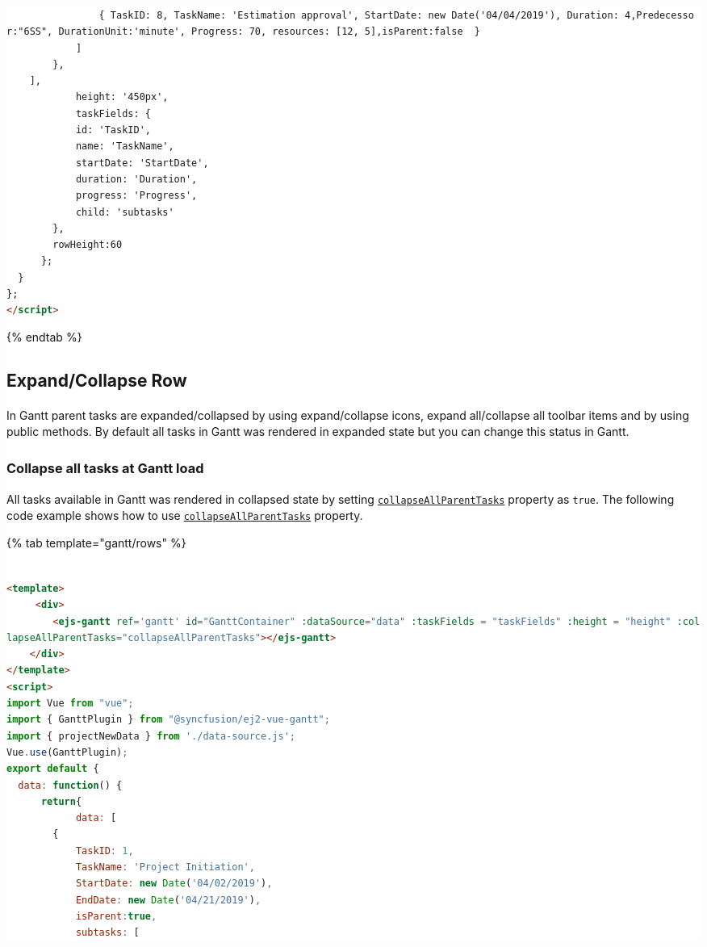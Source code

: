 ```html
                { TaskID: 8, TaskName: 'Estimation approval', StartDate: new Date('04/04/2019'), Duration: 4,Predecessor:"6SS", DurationUnit:'minute', Progress: 70, resources: [12, 5],isParent:false  }
            ]
        },
    ],
            height: '450px',
            taskFields: {
            id: 'TaskID',
            name: 'TaskName',
            startDate: 'StartDate',
            duration: 'Duration',
            progress: 'Progress',
            child: 'subtasks'
        },
        rowHeight:60
      };
  }
};
</script>

```

{% endtab %}

## Expand/Collapse Row

In Gantt parent tasks are expanded/collapsed by using expand/collapse icons, expand all/collapse all toolbar items and by using public methods. By default all tasks in Gantt was rendered in expanded state but you can change this status in Gantt.

### Collapse all tasks at Gantt load

All tasks available in Gantt was rendered in collapsed state by setting [`collapseAllParentTasks`](../api/gantt/#collapseallparenttasks) property as `true`. The following code example shows how to use [`collapseAllParentTasks`](../api/gantt/#collapseallparenttasks) property.

{% tab template="gantt/rows" %}

```html

<template>
     <div>
        <ejs-gantt ref='gantt' id="GanttContainer" :dataSource="data" :taskFields = "taskFields" :height = "height" :collapseAllParentTasks="collapseAllParentTasks"></ejs-gantt>
    </div>
</template>
<script>
import Vue from "vue";
import { GanttPlugin } from "@syncfusion/ej2-vue-gantt";
import { projectNewData } from './data-source.js';
Vue.use(GanttPlugin);
export default {
  data: function() {
      return{
            data: [
        {
            TaskID: 1,
            TaskName: 'Project Initiation',
            StartDate: new Date('04/02/2019'),
            EndDate: new Date('04/21/2019'),
            isParent:true,
            subtasks: [
```